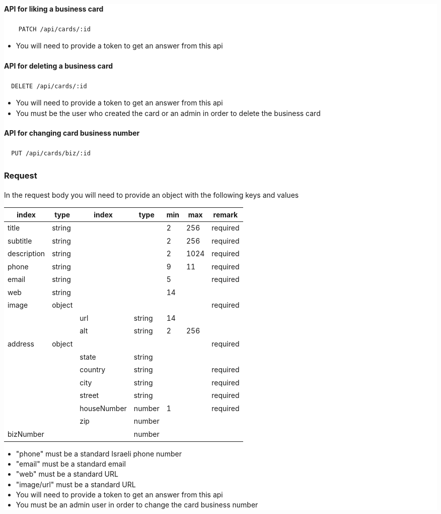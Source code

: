 #### API for liking a business card

```http
	PATCH /api/cards/:id
```

- You will need to provide a token to get an answer from this api

#### API for deleting a business card

```http
  DELETE /api/cards/:id
```

- You will need to provide a token to get an answer from this api
- You must be the user who created the card or an admin in order to delete the business card

#### API for changing card business number

```http
  PUT /api/cards/biz/:id
```

### Request

In the request body you will need to provide an object with the following keys and values

| index       | type   | index       | type   | min | max  | remark   |
| ----------- | ------ | ----------- | ------ | --- | ---- | -------- |
| title       | string |             |        | 2   | 256  | required |
| subtitle    | string |             |        | 2   | 256  | required |
| description | string |             |        | 2   | 1024 | required |
| phone       | string |             |        | 9   | 11   | required |
| email       | string |             |        | 5   |      | required |
| web         | string |             |        | 14  |      |          |
| image       | object |             |        |     |      | required |
|             |        | url         | string | 14  |      |          |
|             |        | alt         | string | 2   | 256  |          |
| address     | object |             |        |     |      | required |
|             |        | state       | string |     |      |          |
|             |        | country     | string |     |      | required |
|             |        | city        | string |     |      | required |
|             |        | street      | string |     |      | required |
|             |        | houseNumber | number | 1   |      | required |
|             |        | zip         | number |     |      |          |
| bizNumber   |        |             | number |     |      |          |

- "phone" must be a standard Israeli phone number
- "email" must be a standard email
- "web" must be a standard URL
- "image/url" must be a standard URL
- You will need to provide a token to get an answer from this api
- You must be an admin user in order to change the card business number
